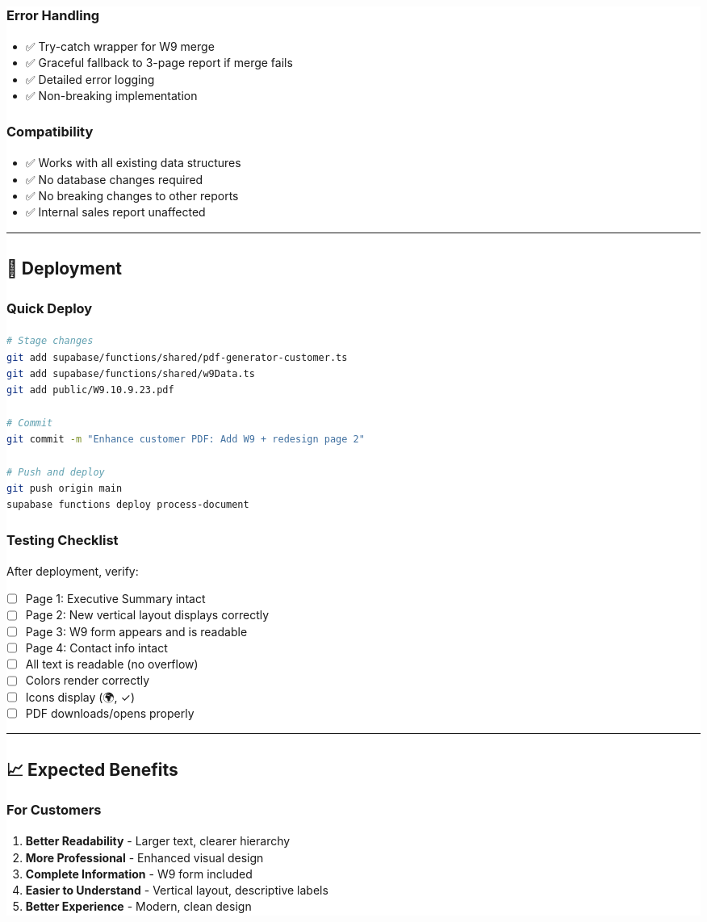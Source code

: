 ### Error Handling
- ✅ Try-catch wrapper for W9 merge
- ✅ Graceful fallback to 3-page report if merge fails
- ✅ Detailed error logging
- ✅ Non-breaking implementation

### Compatibility
- ✅ Works with all existing data structures
- ✅ No database changes required
- ✅ No breaking changes to other reports
- ✅ Internal sales report unaffected

---

## 🚀 Deployment

### Quick Deploy
```bash
# Stage changes
git add supabase/functions/shared/pdf-generator-customer.ts
git add supabase/functions/shared/w9Data.ts
git add public/W9.10.9.23.pdf

# Commit
git commit -m "Enhance customer PDF: Add W9 + redesign page 2"

# Push and deploy
git push origin main
supabase functions deploy process-document
```

### Testing Checklist
After deployment, verify:
- [ ] Page 1: Executive Summary intact
- [ ] Page 2: New vertical layout displays correctly
- [ ] Page 3: W9 form appears and is readable
- [ ] Page 4: Contact info intact
- [ ] All text is readable (no overflow)
- [ ] Colors render correctly
- [ ] Icons display (🌍, ✓)
- [ ] PDF downloads/opens properly

---

## 📈 Expected Benefits

### For Customers
1. **Better Readability** - Larger text, clearer hierarchy
2. **More Professional** - Enhanced visual design
3. **Complete Information** - W9 form included
4. **Easier to Understand** - Vertical layout, descriptive labels
5. **Better Experience** - Modern, clean design
